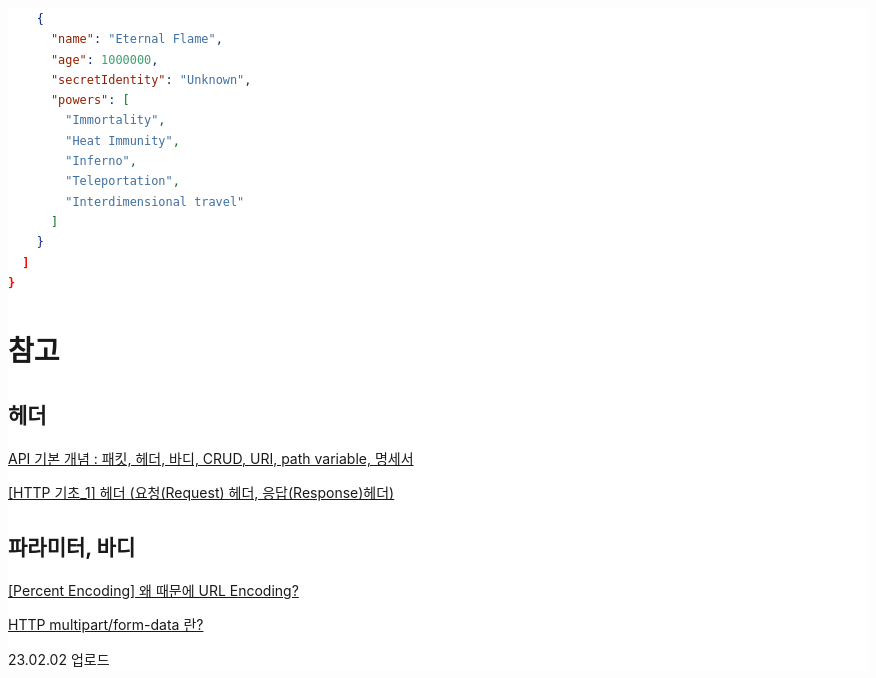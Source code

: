```json
    {
      "name": "Eternal Flame",
      "age": 1000000,
      "secretIdentity": "Unknown",
      "powers": [
        "Immortality",
        "Heat Immunity",
        "Inferno",
        "Teleportation",
        "Interdimensional travel"
      ]
    }
  ]
}
```

# 참고

## 헤더

[API 기본 개념 : 패킷, 헤더, 바디, CRUD, URI, path variable, 명세서](https://velog.io/@keepcalm/API-%EA%B8%B0%EB%B3%B8-%EA%B0%9C%EB%85%90-%ED%8C%A8%ED%82%B7-%ED%97%A4%EB%8D%94-%EB%B0%94%EB%94%94-CRUD-URI-path-variable-%EB%AA%85%EC%84%B8%EC%84%9C)

[[HTTP 기초_1] 헤더 (요청(Request) 헤더, 응답(Response)헤더)](https://goddaehee.tistory.com/169)

## 파라미터, 바디

[[Percent Encoding] 왜 때문에 URL Encoding?](https://m.blog.naver.com/PostView.naver?isHttpsRedirect=true&blogId=j880825&logNo=221231640609)

[HTTP multipart/form-data 란?](https://velog.io/@shin6403/HTTP-multipartform-data-%EB%9E%80)

23.02.02 업로드